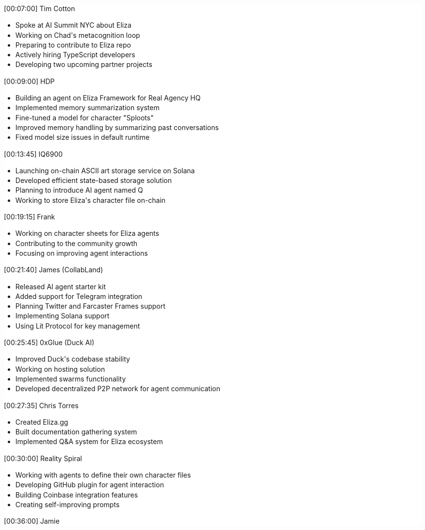 \[00:07:00\] Tim Cotton

- Spoke at AI Summit NYC about Eliza
- Working on Chad's metacognition loop
- Preparing to contribute to Eliza repo
- Actively hiring TypeScript developers
- Developing two upcoming partner projects

\[00:09:00\] HDP

- Building an agent on Eliza Framework for Real Agency HQ
- Implemented memory summarization system
- Fine-tuned a model for character "Sploots"
- Improved memory handling by summarizing past conversations
- Fixed model size issues in default runtime

\[00:13:45\] IQ6900

- Launching on-chain ASCII art storage service on Solana
- Developed efficient state-based storage solution
- Planning to introduce AI agent named Q
- Working to store Eliza's character file on-chain

\[00:19:15\] Frank

- Working on character sheets for Eliza agents
- Contributing to the community growth
- Focusing on improving agent interactions

\[00:21:40\] James (CollabLand)

- Released AI agent starter kit
- Added support for Telegram integration
- Planning Twitter and Farcaster Frames support
- Implementing Solana support
- Using Lit Protocol for key management

\[00:25:45\] 0xGlue (Duck AI)

- Improved Duck's codebase stability
- Working on hosting solution
- Implemented swarms functionality
- Developed decentralized P2P network for agent communication

\[00:27:35\] Chris Torres

- Created Eliza.gg
- Built documentation gathering system
- Implemented Q&A system for Eliza ecosystem

\[00:30:00\] Reality Spiral

- Working with agents to define their own character files
- Developing GitHub plugin for agent interaction
- Building Coinbase integration features
- Creating self-improving prompts

\[00:36:00\] Jamie
